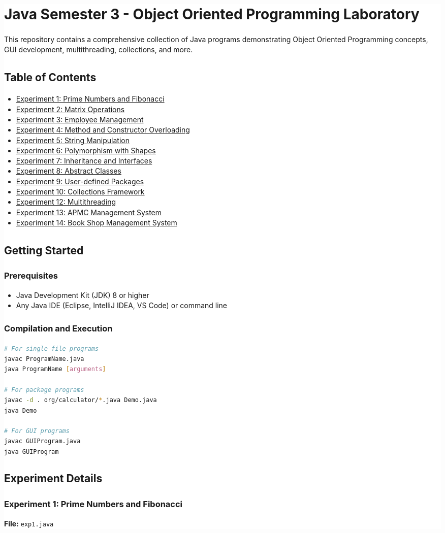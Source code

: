 # Java Semester 3 - Object Oriented Programming Laboratory

This repository contains a comprehensive collection of Java programs demonstrating Object Oriented Programming concepts, GUI development, multithreading, collections, and more.

## Table of Contents

- [Experiment 1: Prime Numbers and Fibonacci](#experiment-1-prime-numbers-and-fibonacci)
- [Experiment 2: Matrix Operations](#experiment-2-matrix-operations)
- [Experiment 3: Employee Management](#experiment-3-employee-management)
- [Experiment 4: Method and Constructor Overloading](#experiment-4-method-and-constructor-overloading)
- [Experiment 5: String Manipulation](#experiment-5-string-manipulation)
- [Experiment 6: Polymorphism with Shapes](#experiment-6-polymorphism-with-shapes)
- [Experiment 7: Inheritance and Interfaces](#experiment-7-inheritance-and-interfaces)
- [Experiment 8: Abstract Classes](#experiment-8-abstract-classes)
- [Experiment 9: User-defined Packages](#experiment-9-user-defined-packages)
- [Experiment 10: Collections Framework](#experiment-10-collections-framework)
- [Experiment 12: Multithreading](#experiment-12-multithreading)
- [Experiment 13: APMC Management System](#experiment-13-apmc-management-system)
- [Experiment 14: Book Shop Management System](#experiment-14-book-shop-management-system)

## Getting Started

### Prerequisites
- Java Development Kit (JDK) 8 or higher
- Any Java IDE (Eclipse, IntelliJ IDEA, VS Code) or command line

### Compilation and Execution
```bash
# For single file programs
javac ProgramName.java
java ProgramName [arguments]

# For package programs
javac -d . org/calculator/*.java Demo.java
java Demo

# For GUI programs
javac GUIProgram.java
java GUIProgram
```

## Experiment Details

### Experiment 1: Prime Numbers and Fibonacci
**File:** `exp1.java`
